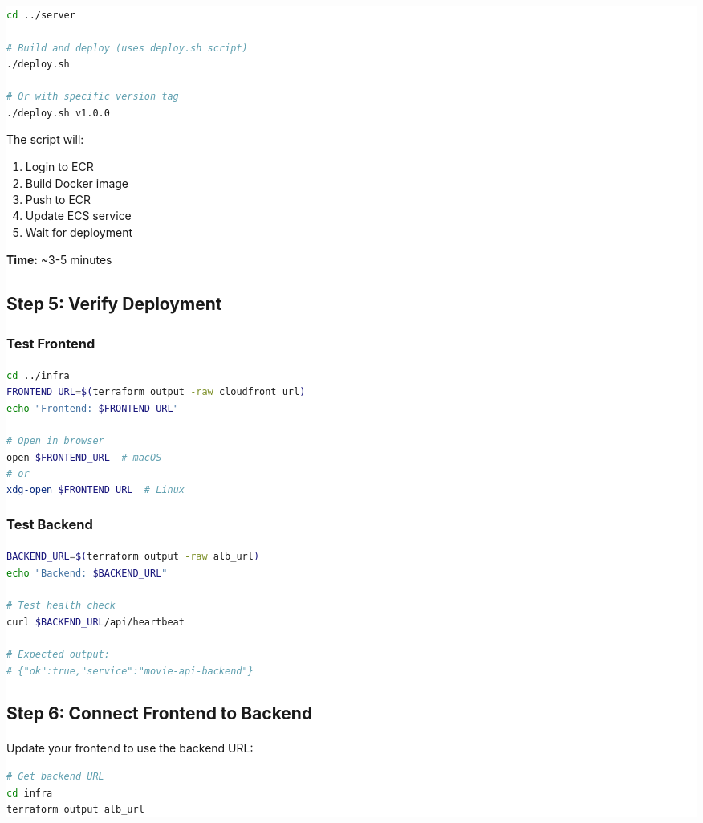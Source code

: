```bash
cd ../server

# Build and deploy (uses deploy.sh script)
./deploy.sh

# Or with specific version tag
./deploy.sh v1.0.0
```

The script will:
1. Login to ECR
2. Build Docker image
3. Push to ECR
4. Update ECS service
5. Wait for deployment

**Time:** ~3-5 minutes

## Step 5: Verify Deployment

### Test Frontend

```bash
cd ../infra
FRONTEND_URL=$(terraform output -raw cloudfront_url)
echo "Frontend: $FRONTEND_URL"

# Open in browser
open $FRONTEND_URL  # macOS
# or
xdg-open $FRONTEND_URL  # Linux
```

### Test Backend

```bash
BACKEND_URL=$(terraform output -raw alb_url)
echo "Backend: $BACKEND_URL"

# Test health check
curl $BACKEND_URL/api/heartbeat

# Expected output:
# {"ok":true,"service":"movie-api-backend"}
```

## Step 6: Connect Frontend to Backend

Update your frontend to use the backend URL:

```bash
# Get backend URL
cd infra
terraform output alb_url
```
